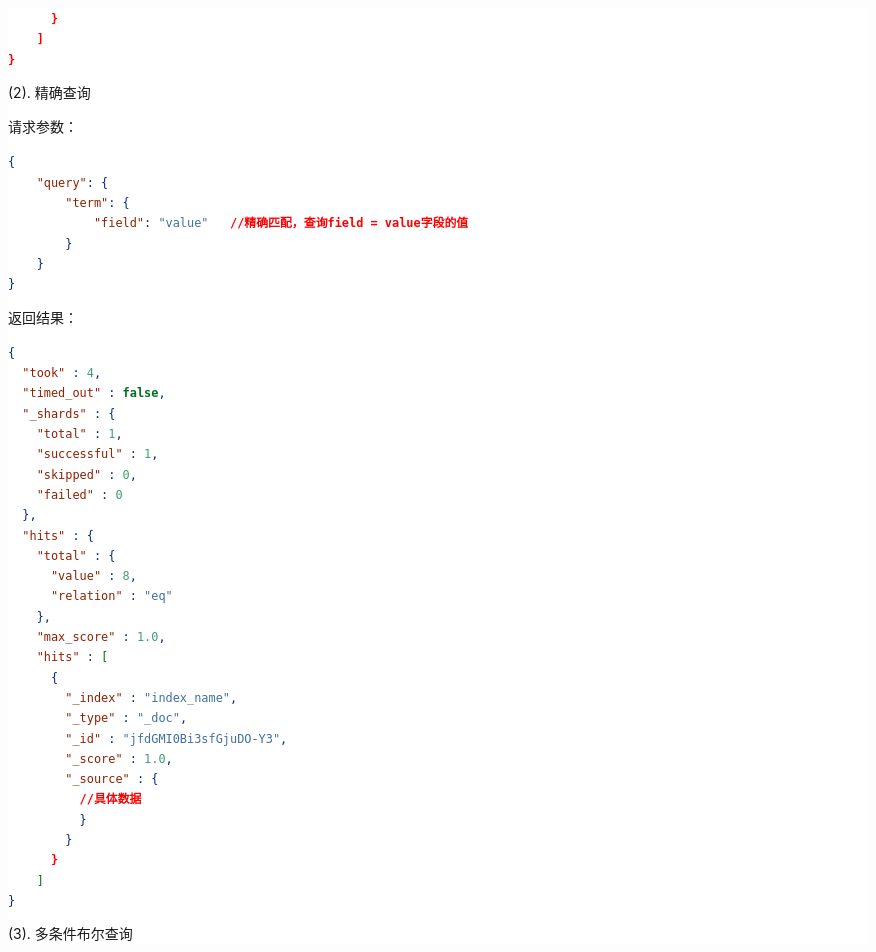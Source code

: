 ```json
      }
    ]
}
```

(2). 精确查询

请求参数：

```json
{
    "query": {
        "term": {
            "field": "value"   //精确匹配，查询field = value字段的值
        }
    }
}
```

返回结果：

```json
{
  "took" : 4,
  "timed_out" : false,
  "_shards" : {
    "total" : 1,
    "successful" : 1,
    "skipped" : 0,
    "failed" : 0
  },
  "hits" : {
    "total" : {
      "value" : 8,
      "relation" : "eq"
    },
    "max_score" : 1.0,
    "hits" : [
      {
        "_index" : "index_name",
        "_type" : "_doc",
        "_id" : "jfdGMI0Bi3sfGjuDO-Y3",
        "_score" : 1.0,
        "_source" : {
          //具体数据
          }
        }
      }
    ]
}
```

(3). 多条件布尔查询
